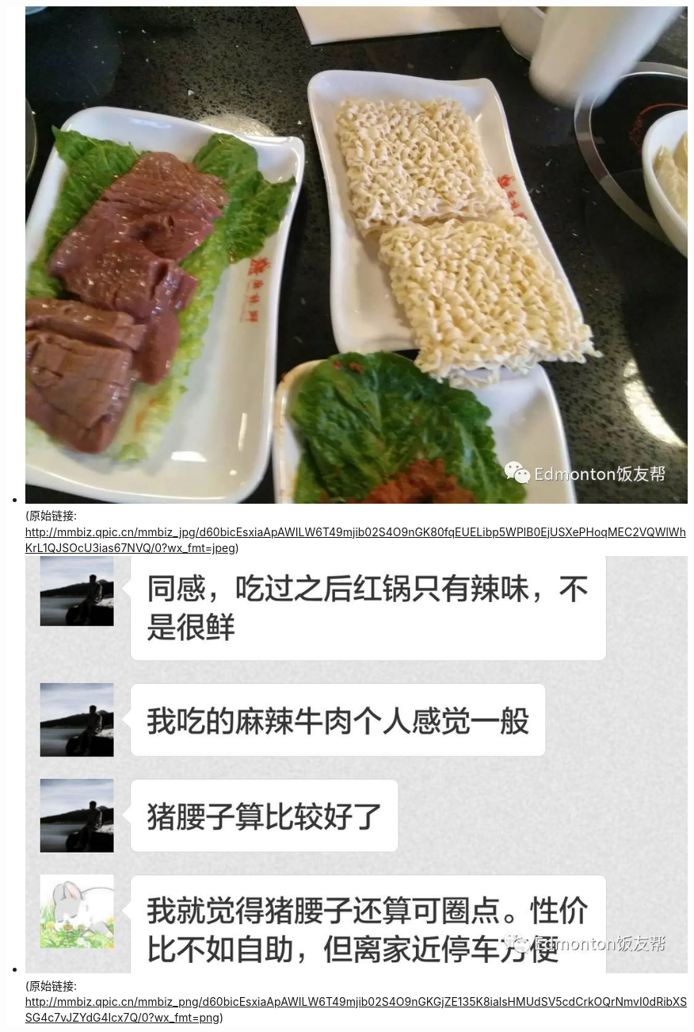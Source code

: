 - ![](./images/image_6.jpg) (原始链接: http://mmbiz.qpic.cn/mmbiz_jpg/d60bicEsxiaApAWILW6T49mjib02S4O9nGK80fqEUELibp5WPlB0EjUSXePHoqMEC2VQWlWhKrL1QJSOcU3ias67NVQ/0?wx_fmt=jpeg)
- ![](./images/image_7.jpg) (原始链接: http://mmbiz.qpic.cn/mmbiz_png/d60bicEsxiaApAWILW6T49mjib02S4O9nGKGjZE135K8ialsHMUdSV5cdCrkOQrNmvI0dRibXSSG4c7vJZYdG4Icx7Q/0?wx_fmt=png)